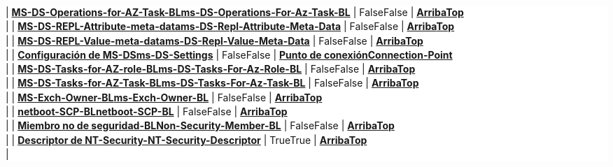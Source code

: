 | [<span data-ttu-id="10435-565">**MS-DS-Operations-for-AZ-Task-BL**</span><span class="sxs-lookup"><span data-stu-id="10435-565">**ms-DS-Operations-For-Az-Task-BL**</span></span>](a-msds-operationsforaztaskbl.md)     | <span data-ttu-id="10435-566">False</span><span class="sxs-lookup"><span data-stu-id="10435-566">False</span></span>     | [<span data-ttu-id="10435-567">**Arriba**</span><span class="sxs-lookup"><span data-stu-id="10435-567">**Top**</span></span>](c-top.md)<br/>                                                          |
| [<span data-ttu-id="10435-568">**MS-DS-REPL-Attribute-meta-data**</span><span class="sxs-lookup"><span data-stu-id="10435-568">**ms-DS-Repl-Attribute-Meta-Data**</span></span>](a-msds-replattributemetadata.md)      | <span data-ttu-id="10435-569">False</span><span class="sxs-lookup"><span data-stu-id="10435-569">False</span></span>     | [<span data-ttu-id="10435-570">**Arriba**</span><span class="sxs-lookup"><span data-stu-id="10435-570">**Top**</span></span>](c-top.md)<br/>                                                          |
| [<span data-ttu-id="10435-571">**MS-DS-REPL-Value-meta-data**</span><span class="sxs-lookup"><span data-stu-id="10435-571">**ms-DS-Repl-Value-Meta-Data**</span></span>](a-msds-replvaluemetadata.md)              | <span data-ttu-id="10435-572">False</span><span class="sxs-lookup"><span data-stu-id="10435-572">False</span></span>     | [<span data-ttu-id="10435-573">**Arriba**</span><span class="sxs-lookup"><span data-stu-id="10435-573">**Top**</span></span>](c-top.md)<br/>                                                          |
| [<span data-ttu-id="10435-574">**Configuración de MS-DS**</span><span class="sxs-lookup"><span data-stu-id="10435-574">**ms-DS-Settings**</span></span>](a-msds-settings.md)                                   | <span data-ttu-id="10435-575">False</span><span class="sxs-lookup"><span data-stu-id="10435-575">False</span></span>     | [<span data-ttu-id="10435-576">**Punto de conexión**</span><span class="sxs-lookup"><span data-stu-id="10435-576">**Connection-Point**</span></span>](c-connectionpoint.md)<br/>                                 |
| [<span data-ttu-id="10435-577">**MS-DS-Tasks-for-AZ-role-BL**</span><span class="sxs-lookup"><span data-stu-id="10435-577">**ms-DS-Tasks-For-Az-Role-BL**</span></span>](a-msds-tasksforazrolebl.md)               | <span data-ttu-id="10435-578">False</span><span class="sxs-lookup"><span data-stu-id="10435-578">False</span></span>     | [<span data-ttu-id="10435-579">**Arriba**</span><span class="sxs-lookup"><span data-stu-id="10435-579">**Top**</span></span>](c-top.md)<br/>                                                          |
| [<span data-ttu-id="10435-580">**MS-DS-Tasks-for-AZ-Task-BL**</span><span class="sxs-lookup"><span data-stu-id="10435-580">**ms-DS-Tasks-For-Az-Task-BL**</span></span>](a-msds-tasksforaztaskbl.md)               | <span data-ttu-id="10435-581">False</span><span class="sxs-lookup"><span data-stu-id="10435-581">False</span></span>     | [<span data-ttu-id="10435-582">**Arriba**</span><span class="sxs-lookup"><span data-stu-id="10435-582">**Top**</span></span>](c-top.md)<br/>                                                          |
| [<span data-ttu-id="10435-583">**MS-Exch-Owner-BL**</span><span class="sxs-lookup"><span data-stu-id="10435-583">**ms-Exch-Owner-BL**</span></span>](a-ownerbl.md)                                       | <span data-ttu-id="10435-584">False</span><span class="sxs-lookup"><span data-stu-id="10435-584">False</span></span>     | [<span data-ttu-id="10435-585">**Arriba**</span><span class="sxs-lookup"><span data-stu-id="10435-585">**Top**</span></span>](c-top.md)<br/>                                                          |
| [<span data-ttu-id="10435-586">**netboot-SCP-BL**</span><span class="sxs-lookup"><span data-stu-id="10435-586">**netboot-SCP-BL**</span></span>](a-netbootscpbl.md)                                    | <span data-ttu-id="10435-587">False</span><span class="sxs-lookup"><span data-stu-id="10435-587">False</span></span>     | [<span data-ttu-id="10435-588">**Arriba**</span><span class="sxs-lookup"><span data-stu-id="10435-588">**Top**</span></span>](c-top.md)<br/>                                                          |
| [<span data-ttu-id="10435-589">**Miembro no de seguridad-BL**</span><span class="sxs-lookup"><span data-stu-id="10435-589">**Non-Security-Member-BL**</span></span>](a-nonsecuritymemberbl.md)                     | <span data-ttu-id="10435-590">False</span><span class="sxs-lookup"><span data-stu-id="10435-590">False</span></span>     | [<span data-ttu-id="10435-591">**Arriba**</span><span class="sxs-lookup"><span data-stu-id="10435-591">**Top**</span></span>](c-top.md)<br/>                                                          |
| [<span data-ttu-id="10435-592">**Descriptor de NT-Security-**</span><span class="sxs-lookup"><span data-stu-id="10435-592">**NT-Security-Descriptor**</span></span>](a-ntsecuritydescriptor.md)                    | <span data-ttu-id="10435-593">True</span><span class="sxs-lookup"><span data-stu-id="10435-593">True</span></span>      | [<span data-ttu-id="10435-594">**Arriba**</span><span class="sxs-lookup"><span data-stu-id="10435-594">**Top**</span></span>](c-top.md)<br/>                                                          |
